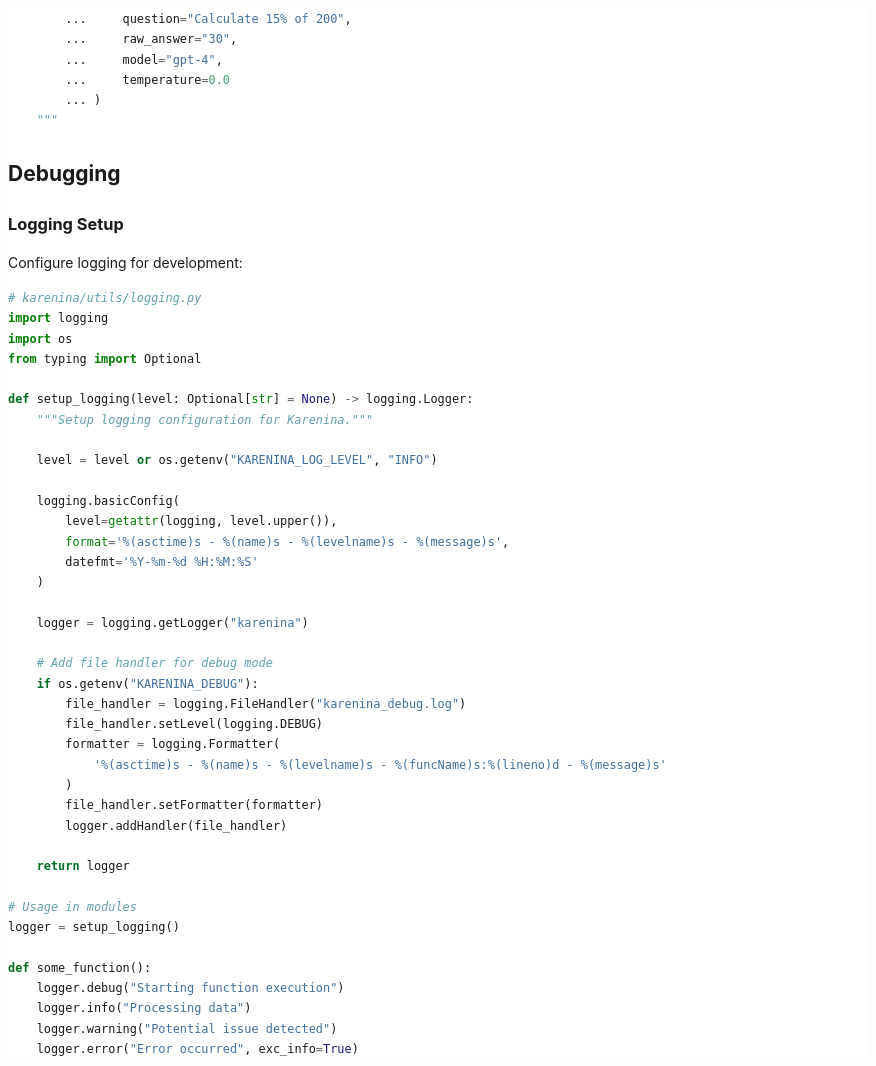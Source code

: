 ```python
        ...     question="Calculate 15% of 200",
        ...     raw_answer="30",
        ...     model="gpt-4",
        ...     temperature=0.0
        ... )
    """
```

## Debugging

### Logging Setup

Configure logging for development:

```python
# karenina/utils/logging.py
import logging
import os
from typing import Optional

def setup_logging(level: Optional[str] = None) -> logging.Logger:
    """Setup logging configuration for Karenina."""

    level = level or os.getenv("KARENINA_LOG_LEVEL", "INFO")

    logging.basicConfig(
        level=getattr(logging, level.upper()),
        format='%(asctime)s - %(name)s - %(levelname)s - %(message)s',
        datefmt='%Y-%m-%d %H:%M:%S'
    )

    logger = logging.getLogger("karenina")

    # Add file handler for debug mode
    if os.getenv("KARENINA_DEBUG"):
        file_handler = logging.FileHandler("karenina_debug.log")
        file_handler.setLevel(logging.DEBUG)
        formatter = logging.Formatter(
            '%(asctime)s - %(name)s - %(levelname)s - %(funcName)s:%(lineno)d - %(message)s'
        )
        file_handler.setFormatter(formatter)
        logger.addHandler(file_handler)

    return logger

# Usage in modules
logger = setup_logging()

def some_function():
    logger.debug("Starting function execution")
    logger.info("Processing data")
    logger.warning("Potential issue detected")
    logger.error("Error occurred", exc_info=True)
```
